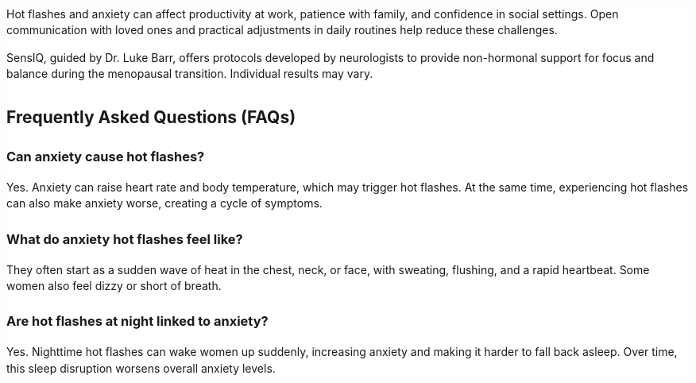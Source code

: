 Hot flashes and anxiety can affect productivity at work, patience with family, and confidence in social settings. Open communication with loved ones and practical adjustments in daily routines help reduce these challenges.

SensIQ, guided by Dr. Luke Barr, offers protocols developed by neurologists to provide non-hormonal support for focus and balance during the menopausal transition. Individual results may vary.

## **Frequently Asked Questions (FAQs)**

### Can anxiety cause hot flashes?

Yes. Anxiety can raise heart rate and body temperature, which may trigger hot flashes. At the same time, experiencing hot flashes can also make anxiety worse, creating a cycle of symptoms.

### What do anxiety hot flashes feel like?

They often start as a sudden wave of heat in the chest, neck, or face, with sweating, flushing, and a rapid heartbeat. Some women also feel dizzy or short of breath.

### Are hot flashes at night linked to anxiety?

Yes. Nighttime hot flashes can wake women up suddenly, increasing anxiety and making it harder to fall back asleep. Over time, this sleep disruption worsens overall anxiety levels.